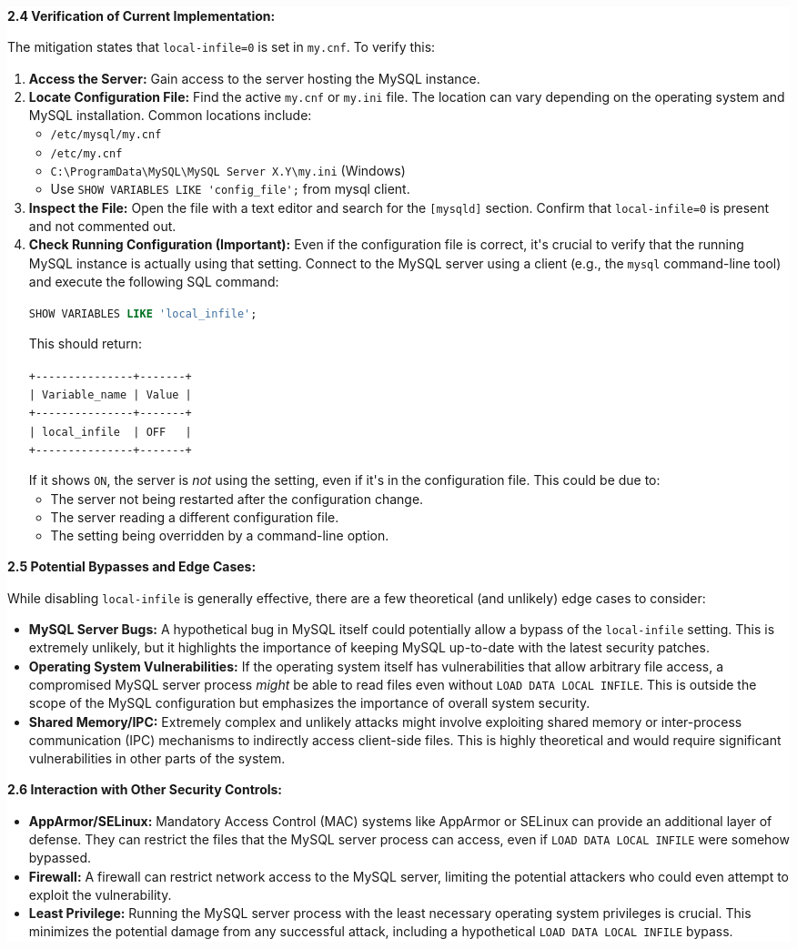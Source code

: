**2.4 Verification of Current Implementation:**

The mitigation states that `local-infile=0` is set in `my.cnf`.  To verify this:

1.  **Access the Server:**  Gain access to the server hosting the MySQL instance.
2.  **Locate Configuration File:**  Find the active `my.cnf` or `my.ini` file.  The location can vary depending on the operating system and MySQL installation.  Common locations include:
    *   `/etc/mysql/my.cnf`
    *   `/etc/my.cnf`
    *   `C:\ProgramData\MySQL\MySQL Server X.Y\my.ini` (Windows)
    * Use `SHOW VARIABLES LIKE 'config_file';` from mysql client.
3.  **Inspect the File:**  Open the file with a text editor and search for the `[mysqld]` section.  Confirm that `local-infile=0` is present and not commented out.
4.  **Check Running Configuration (Important):**  Even if the configuration file is correct, it's crucial to verify that the running MySQL instance is actually using that setting.  Connect to the MySQL server using a client (e.g., the `mysql` command-line tool) and execute the following SQL command:
    ```sql
    SHOW VARIABLES LIKE 'local_infile';
    ```
    This should return:
    ```
    +---------------+-------+
    | Variable_name | Value |
    +---------------+-------+
    | local_infile  | OFF   |
    +---------------+-------+
    ```
    If it shows `ON`, the server is *not* using the setting, even if it's in the configuration file.  This could be due to:
    *   The server not being restarted after the configuration change.
    *   The server reading a different configuration file.
    *   The setting being overridden by a command-line option.

**2.5 Potential Bypasses and Edge Cases:**

While disabling `local-infile` is generally effective, there are a few theoretical (and unlikely) edge cases to consider:

*   **MySQL Server Bugs:**  A hypothetical bug in MySQL itself could potentially allow a bypass of the `local-infile` setting.  This is extremely unlikely, but it highlights the importance of keeping MySQL up-to-date with the latest security patches.
*   **Operating System Vulnerabilities:**  If the operating system itself has vulnerabilities that allow arbitrary file access, a compromised MySQL server process *might* be able to read files even without `LOAD DATA LOCAL INFILE`.  This is outside the scope of the MySQL configuration but emphasizes the importance of overall system security.
*   **Shared Memory/IPC:**  Extremely complex and unlikely attacks might involve exploiting shared memory or inter-process communication (IPC) mechanisms to indirectly access client-side files. This is highly theoretical and would require significant vulnerabilities in other parts of the system.

**2.6 Interaction with Other Security Controls:**

*   **AppArmor/SELinux:**  Mandatory Access Control (MAC) systems like AppArmor or SELinux can provide an additional layer of defense.  They can restrict the files that the MySQL server process can access, even if `LOAD DATA LOCAL INFILE` were somehow bypassed.
*   **Firewall:**  A firewall can restrict network access to the MySQL server, limiting the potential attackers who could even attempt to exploit the vulnerability.
*   **Least Privilege:**  Running the MySQL server process with the least necessary operating system privileges is crucial.  This minimizes the potential damage from any successful attack, including a hypothetical `LOAD DATA LOCAL INFILE` bypass.
